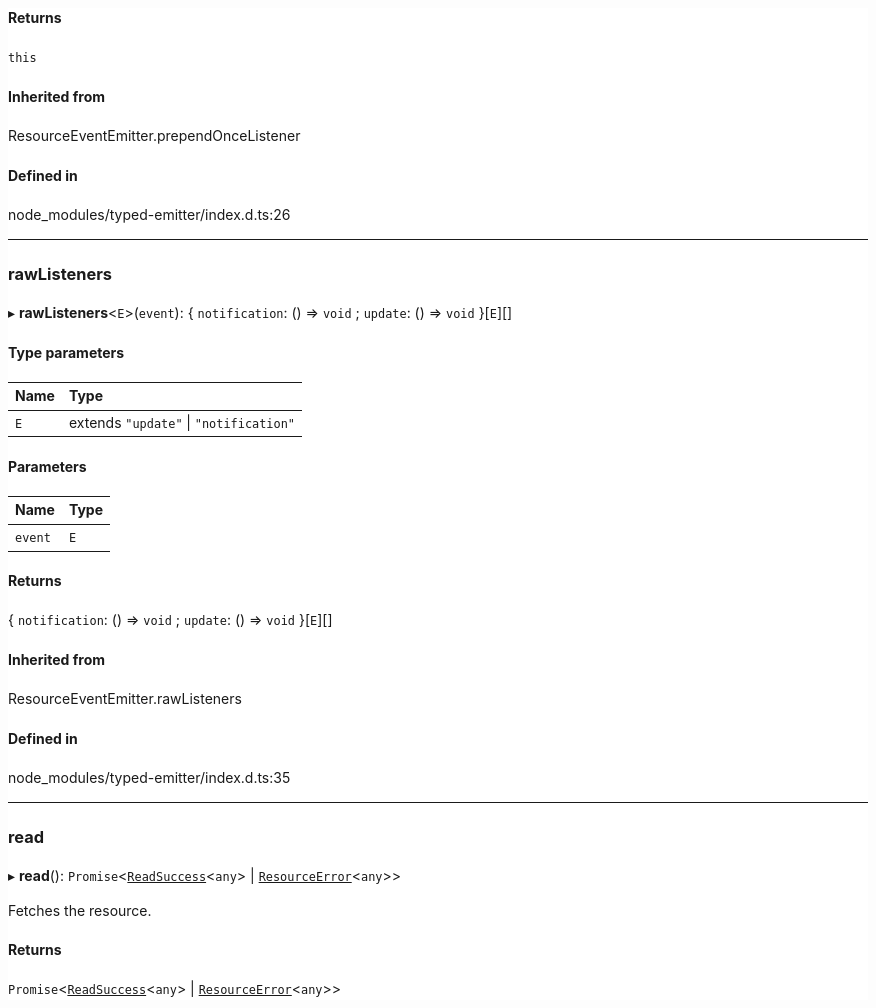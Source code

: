 #### Returns

`this`

#### Inherited from

ResourceEventEmitter.prependOnceListener

#### Defined in

node_modules/typed-emitter/index.d.ts:26

___

### rawListeners

▸ **rawListeners**\<`E`\>(`event`): \{ `notification`: () => `void` ; `update`: () => `void`  }[`E`][]

#### Type parameters

| Name | Type |
| :------ | :------ |
| `E` | extends ``"update"`` \| ``"notification"`` |

#### Parameters

| Name | Type |
| :------ | :------ |
| `event` | `E` |

#### Returns

\{ `notification`: () => `void` ; `update`: () => `void`  }[`E`][]

#### Inherited from

ResourceEventEmitter.rawListeners

#### Defined in

node_modules/typed-emitter/index.d.ts:35

___

### read

▸ **read**(): `Promise`\<[`ReadSuccess`](../classes/ReadSuccess.md)\<`any`\> \| [`ResourceError`](../classes/ResourceError.md)\<`any`\>\>

Fetches the resource.

#### Returns

`Promise`\<[`ReadSuccess`](../classes/ReadSuccess.md)\<`any`\> \| [`ResourceError`](../classes/ResourceError.md)\<`any`\>\>
